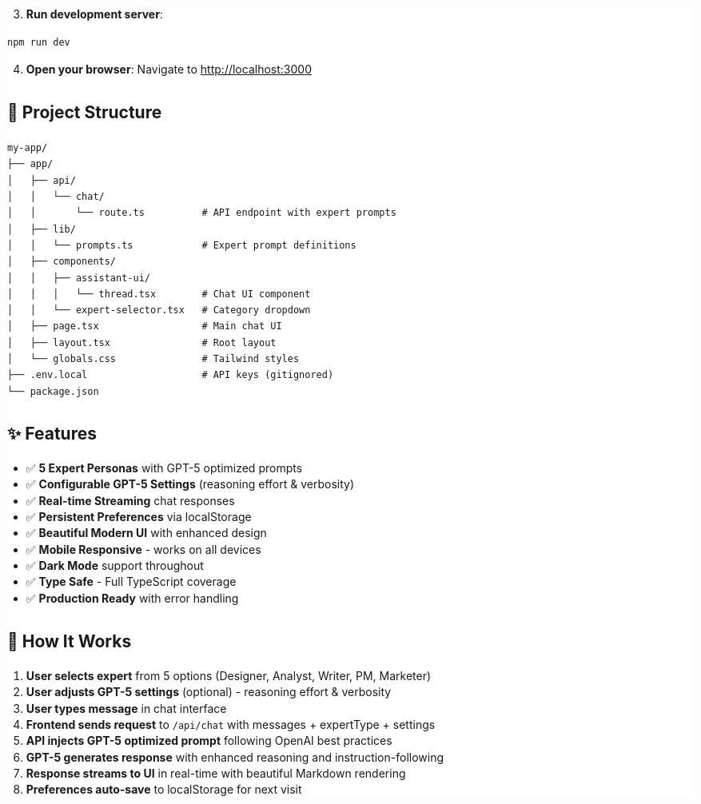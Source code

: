 3. **Run development server**:
```bash
npm run dev
```

4. **Open your browser**:
Navigate to [http://localhost:3000](http://localhost:3000)

## 📁 Project Structure

```
my-app/
├── app/
│   ├── api/
│   │   └── chat/
│   │       └── route.ts          # API endpoint with expert prompts
│   ├── lib/
│   │   └── prompts.ts            # Expert prompt definitions
│   ├── components/
│   │   ├── assistant-ui/
│   │   │   └── thread.tsx        # Chat UI component
│   │   └── expert-selector.tsx   # Category dropdown
│   ├── page.tsx                  # Main chat UI
│   ├── layout.tsx                # Root layout
│   └── globals.css               # Tailwind styles
├── .env.local                    # API keys (gitignored)
└── package.json
```

## ✨ Features

- ✅ **5 Expert Personas** with GPT-5 optimized prompts
- ✅ **Configurable GPT-5 Settings** (reasoning effort & verbosity)
- ✅ **Real-time Streaming** chat responses
- ✅ **Persistent Preferences** via localStorage
- ✅ **Beautiful Modern UI** with enhanced design
- ✅ **Mobile Responsive** - works on all devices
- ✅ **Dark Mode** support throughout
- ✅ **Type Safe** - Full TypeScript coverage
- ✅ **Production Ready** with error handling

## 🔄 How It Works

1. **User selects expert** from 5 options (Designer, Analyst, Writer, PM, Marketer)
2. **User adjusts GPT-5 settings** (optional) - reasoning effort & verbosity
3. **User types message** in chat interface
4. **Frontend sends request** to `/api/chat` with messages + expertType + settings
5. **API injects GPT-5 optimized prompt** following OpenAI best practices
6. **GPT-5 generates response** with enhanced reasoning and instruction-following
7. **Response streams to UI** in real-time with beautiful Markdown rendering
8. **Preferences auto-save** to localStorage for next visit

